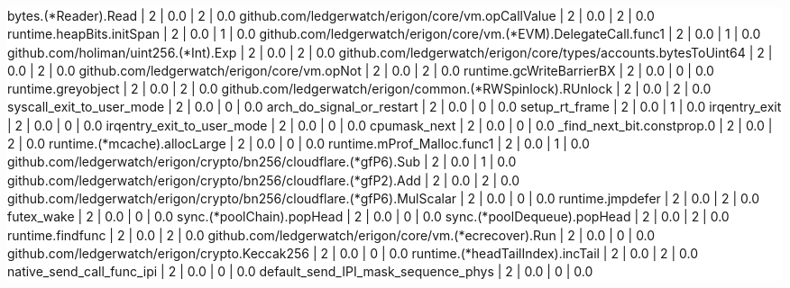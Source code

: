 bytes.(*Reader).Read                                                                  |      2 |   0.0 |    2 |   0.0
github.com/ledgerwatch/erigon/core/vm.opCallValue                                     |      2 |   0.0 |    2 |   0.0
runtime.heapBits.initSpan                                                             |      2 |   0.0 |    1 |   0.0
github.com/ledgerwatch/erigon/core/vm.(*EVM).DelegateCall.func1                       |      2 |   0.0 |    1 |   0.0
github.com/holiman/uint256.(*Int).Exp                                                 |      2 |   0.0 |    2 |   0.0
github.com/ledgerwatch/erigon/core/types/accounts.bytesToUint64                       |      2 |   0.0 |    2 |   0.0
github.com/ledgerwatch/erigon/core/vm.opNot                                           |      2 |   0.0 |    2 |   0.0
runtime.gcWriteBarrierBX                                                              |      2 |   0.0 |    0 |   0.0
runtime.greyobject                                                                    |      2 |   0.0 |    2 |   0.0
github.com/ledgerwatch/erigon/common.(*RWSpinlock).RUnlock                            |      2 |   0.0 |    2 |   0.0
syscall_exit_to_user_mode                                                             |      2 |   0.0 |    0 |   0.0
arch_do_signal_or_restart                                                             |      2 |   0.0 |    0 |   0.0
setup_rt_frame                                                                        |      2 |   0.0 |    1 |   0.0
irqentry_exit                                                                         |      2 |   0.0 |    0 |   0.0
irqentry_exit_to_user_mode                                                            |      2 |   0.0 |    0 |   0.0
cpumask_next                                                                          |      2 |   0.0 |    0 |   0.0
_find_next_bit.constprop.0                                                            |      2 |   0.0 |    2 |   0.0
runtime.(*mcache).allocLarge                                                          |      2 |   0.0 |    0 |   0.0
runtime.mProf_Malloc.func1                                                            |      2 |   0.0 |    1 |   0.0
github.com/ledgerwatch/erigon/crypto/bn256/cloudflare.(*gfP6).Sub                     |      2 |   0.0 |    1 |   0.0
github.com/ledgerwatch/erigon/crypto/bn256/cloudflare.(*gfP2).Add                     |      2 |   0.0 |    2 |   0.0
github.com/ledgerwatch/erigon/crypto/bn256/cloudflare.(*gfP6).MulScalar               |      2 |   0.0 |    0 |   0.0
runtime.jmpdefer                                                                      |      2 |   0.0 |    2 |   0.0
futex_wake                                                                            |      2 |   0.0 |    0 |   0.0
sync.(*poolChain).popHead                                                             |      2 |   0.0 |    0 |   0.0
sync.(*poolDequeue).popHead                                                           |      2 |   0.0 |    2 |   0.0
runtime.findfunc                                                                      |      2 |   0.0 |    2 |   0.0
github.com/ledgerwatch/erigon/core/vm.(*ecrecover).Run                                |      2 |   0.0 |    0 |   0.0
github.com/ledgerwatch/erigon/crypto.Keccak256                                        |      2 |   0.0 |    0 |   0.0
runtime.(*headTailIndex).incTail                                                      |      2 |   0.0 |    2 |   0.0
native_send_call_func_ipi                                                             |      2 |   0.0 |    0 |   0.0
default_send_IPI_mask_sequence_phys                                                   |      2 |   0.0 |    0 |   0.0